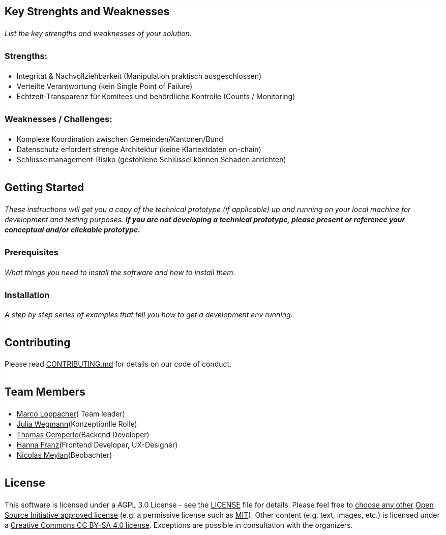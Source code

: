 ## Key Strenghts and Weaknesses

*List the key strengths and weaknesses of your solution.*

### Strengths:

- Integrität & Nachvollziehbarkeit (Manipulation praktisch ausgeschlossen)
- Verteilte Verantwortung (kein Single Point of Failure)
- Echtzeit-Transparenz für Komitees und behördliche Kontrolle (Counts / Monitoring)

### Weaknesses / Challenges:

- Komplexe Koordination zwischen Gemeinden/Kantonen/Bund
- Datenschutz erfordert strenge Architektur (keine Klartextdaten on-chain)
- Schlüsselmanagement-Risiko (gestohlene Schlüssel können Schaden anrichten)

## Getting Started

*These instructions will get you a copy of the technical prototype (if applicable) up and running on your local machine for development and testing purposes. **If you are not developing a technical prototype, please present or reference your conceptual and/or clickable prototype.***

### Prerequisites

*What things you need to install the software and how to install them.*

### Installation

*A step by step series of examples that tell you how to get a development env running.*

## Contributing

Please read [CONTRIBUTING.md](/CONTRIBUTING.md) for details on our code of conduct.

## Team Members

- [Marco Loppacher](https://github.com/LoppiNW1)(
  Team leader) 
- [Julia Wegmann](https://github.com/juliaNina)(Konzeptionlle Rolle)
- [Thomas Gemperle](https://github.com/thomasgemperle)(Backend Developer)
- [Hanna Franz](https://github.com/hannafranz)(Frontend Developer, UX-Designer)
- [Nicolas Meylan](https://github.com/Nicolas2030)(Beobachter)

## License

This software is licensed under a AGPL 3.0 License - see the [LICENSE](LICENSE) file for details. Please feel free to [choose any other](https://choosealicense.com/) [Open Source Initiative approved license](https://opensource.org/licenses) (e.g. a permissive license such as [MIT](https://opensource.org/license/mit)). Other content (e.g. text, images, etc.) is licensed under a [Creative Commons CC BY-SA 4.0 license](https://creativecommons.org/licenses/by-sa/4.0/deed.de). Exceptions are possible in consultation with the organizers.
